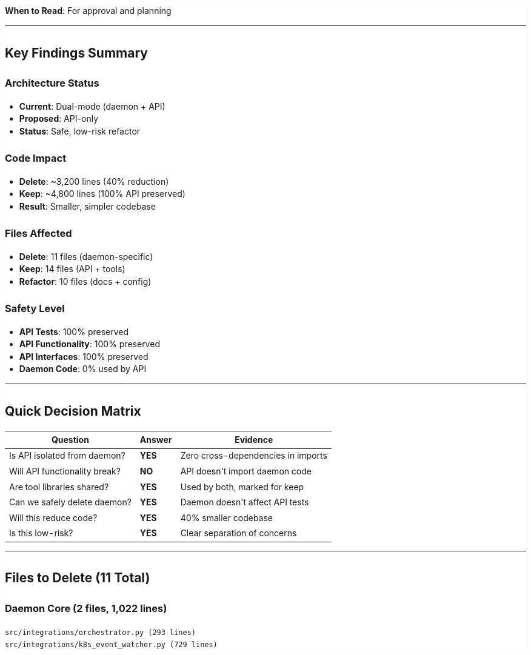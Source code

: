 **When to Read**: For approval and planning

---

## Key Findings Summary

### Architecture Status
- **Current**: Dual-mode (daemon + API)
- **Proposed**: API-only
- **Status**: Safe, low-risk refactor

### Code Impact
- **Delete**: ~3,200 lines (40% reduction)
- **Keep**: ~4,800 lines (100% API preserved)
- **Result**: Smaller, simpler codebase

### Files Affected
- **Delete**: 11 files (daemon-specific)
- **Keep**: 14 files (API + tools)
- **Refactor**: 10 files (docs + config)

### Safety Level
- **API Tests**: 100% preserved
- **API Functionality**: 100% preserved
- **API Interfaces**: 100% preserved
- **Daemon Code**: 0% used by API

---

## Quick Decision Matrix

| Question | Answer | Evidence |
|----------|--------|----------|
| Is API isolated from daemon? | **YES** | Zero cross-dependencies in imports |
| Will API functionality break? | **NO** | API doesn't import daemon code |
| Are tool libraries shared? | **YES** | Used by both, marked for keep |
| Can we safely delete daemon? | **YES** | Daemon doesn't affect API tests |
| Will this reduce code? | **YES** | 40% smaller codebase |
| Is this low-risk? | **YES** | Clear separation of concerns |

---

## Files to Delete (11 Total)

### Daemon Core (2 files, 1,022 lines)
```
src/integrations/orchestrator.py (293 lines)
src/integrations/k8s_event_watcher.py (729 lines)
```
